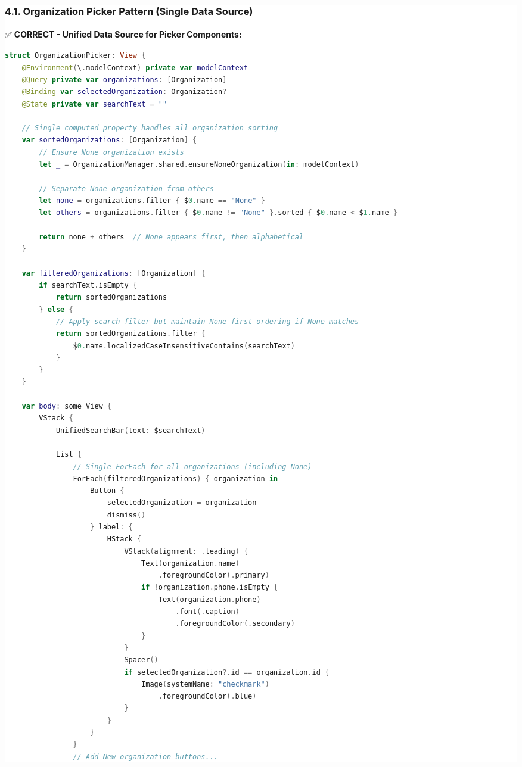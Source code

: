 ### 4.1. Organization Picker Pattern (Single Data Source)

✅ **CORRECT - Unified Data Source for Picker Components:**
```swift
struct OrganizationPicker: View {
    @Environment(\.modelContext) private var modelContext
    @Query private var organizations: [Organization]
    @Binding var selectedOrganization: Organization?
    @State private var searchText = ""
    
    // Single computed property handles all organization sorting
    var sortedOrganizations: [Organization] {
        // Ensure None organization exists
        let _ = OrganizationManager.shared.ensureNoneOrganization(in: modelContext)
        
        // Separate None organization from others
        let none = organizations.filter { $0.name == "None" }
        let others = organizations.filter { $0.name != "None" }.sorted { $0.name < $1.name }
        
        return none + others  // None appears first, then alphabetical
    }
    
    var filteredOrganizations: [Organization] {
        if searchText.isEmpty {
            return sortedOrganizations
        } else {
            // Apply search filter but maintain None-first ordering if None matches
            return sortedOrganizations.filter {
                $0.name.localizedCaseInsensitiveContains(searchText)
            }
        }
    }
    
    var body: some View {
        VStack {
            UnifiedSearchBar(text: $searchText)
            
            List {
                // Single ForEach for all organizations (including None)
                ForEach(filteredOrganizations) { organization in
                    Button {
                        selectedOrganization = organization
                        dismiss()
                    } label: {
                        HStack {
                            VStack(alignment: .leading) {
                                Text(organization.name)
                                    .foregroundColor(.primary)
                                if !organization.phone.isEmpty {
                                    Text(organization.phone)
                                        .font(.caption)
                                        .foregroundColor(.secondary)
                                }
                            }
                            Spacer()
                            if selectedOrganization?.id == organization.id {
                                Image(systemName: "checkmark")
                                    .foregroundColor(.blue)
                            }
                        }
                    }
                }
                // Add New organization buttons...
```